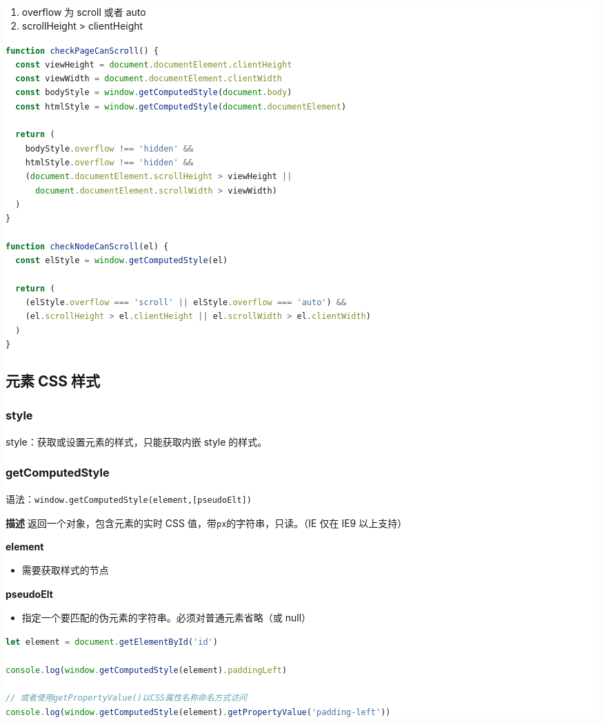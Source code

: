 1. overflow 为 scroll 或者 auto
2. scrollHeight > clientHeight

```js
function checkPageCanScroll() {
  const viewHeight = document.documentElement.clientHeight
  const viewWidth = document.documentElement.clientWidth
  const bodyStyle = window.getComputedStyle(document.body)
  const htmlStyle = window.getComputedStyle(document.documentElement)

  return (
    bodyStyle.overflow !== 'hidden' &&
    htmlStyle.overflow !== 'hidden' &&
    (document.documentElement.scrollHeight > viewHeight ||
      document.documentElement.scrollWidth > viewWidth)
  )
}

function checkNodeCanScroll(el) {
  const elStyle = window.getComputedStyle(el)

  return (
    (elStyle.overflow === 'scroll' || elStyle.overflow === 'auto') &&
    (el.scrollHeight > el.clientHeight || el.scrollWidth > el.clientWidth)
  )
}
```

## 元素 CSS 样式

### style

style：获取或设置元素的样式，只能获取内嵌 style 的样式。

### getComputedStyle

语法：`window.getComputedStyle(element,[pseudoElt])`

**描述**
返回一个对象，包含元素的实时 CSS 值，带`px`的字符串，只读。（IE 仅在 IE9 以上支持）

**element**

- 需要获取样式的节点

**pseudoElt**

- 指定一个要匹配的伪元素的字符串。必须对普通元素省略（或 null）

```javascript
let element = document.getElementById('id')

console.log(window.getComputedStyle(element).paddingLeft)

// 或者使用getPropertyValue()以CSS属性名称命名方式访问
console.log(window.getComputedStyle(element).getPropertyValue('padding-left'))
```
